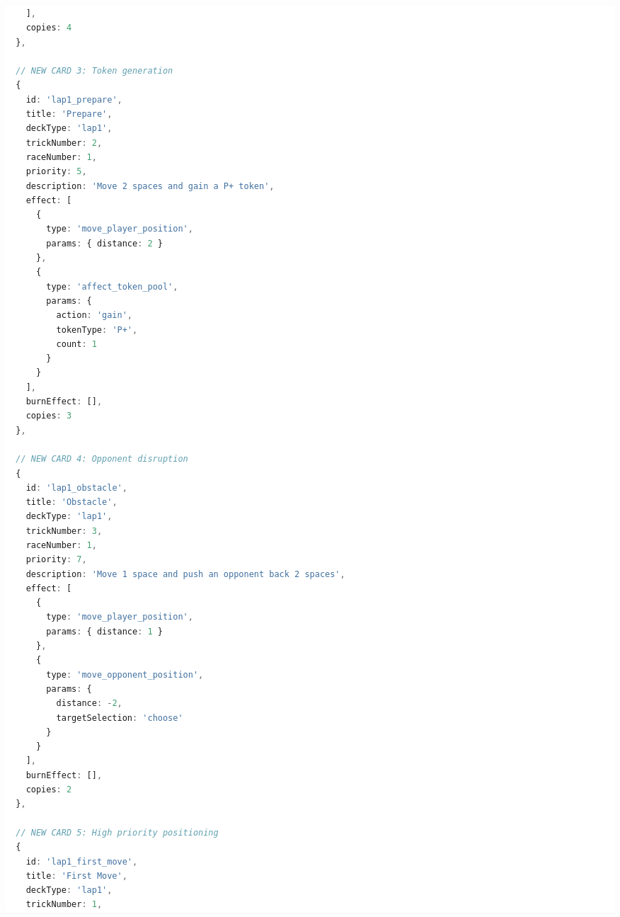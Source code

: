 ```typescript
    ],
    copies: 4
  },

  // NEW CARD 3: Token generation
  {
    id: 'lap1_prepare',
    title: 'Prepare',
    deckType: 'lap1',
    trickNumber: 2,
    raceNumber: 1,
    priority: 5,
    description: 'Move 2 spaces and gain a P+ token',
    effect: [
      {
        type: 'move_player_position',
        params: { distance: 2 }
      },
      {
        type: 'affect_token_pool',
        params: {
          action: 'gain',
          tokenType: 'P+',
          count: 1
        }
      }
    ],
    burnEffect: [],
    copies: 3
  },

  // NEW CARD 4: Opponent disruption
  {
    id: 'lap1_obstacle',
    title: 'Obstacle',
    deckType: 'lap1',
    trickNumber: 3,
    raceNumber: 1,
    priority: 7,
    description: 'Move 1 space and push an opponent back 2 spaces',
    effect: [
      {
        type: 'move_player_position',
        params: { distance: 1 }
      },
      {
        type: 'move_opponent_position',
        params: {
          distance: -2,
          targetSelection: 'choose'
        }
      }
    ],
    burnEffect: [],
    copies: 2
  },

  // NEW CARD 5: High priority positioning
  {
    id: 'lap1_first_move',
    title: 'First Move',
    deckType: 'lap1',
    trickNumber: 1,
```